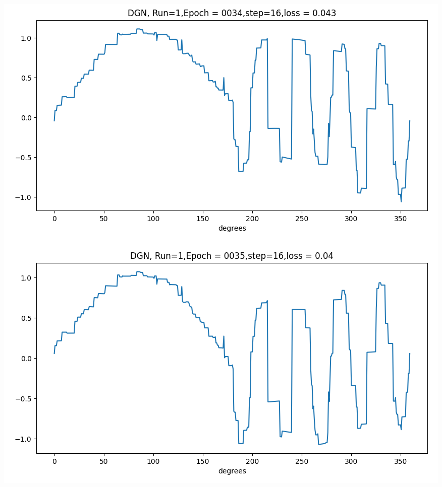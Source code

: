<p align="center"> <img src= 'all_figs/Preds(DGN, Run=1,Epoch = 0034,step=16,loss = 0.043).png' /> </p>
<p align="center"> <img src= 'all_figs/Preds(DGN, Run=1,Epoch = 0035,step=16,loss = 0.04).png' /> </p>